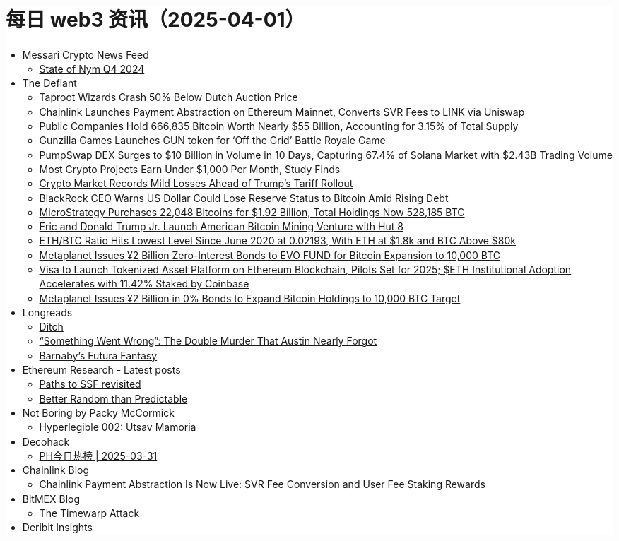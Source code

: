 # 每日 web3 资讯（2025-04-01）

- Messari Crypto News Feed
  - [State of Nym Q4 2024](https://messari.io/article/state-of-nym-q4-2024)
- The Defiant
  - [Taproot Wizards Crash 50% Below Dutch Auction Price](https://thedefiant.io/news/nfts-and-web3/taproot-wizards-crash-50-below-dutch-auction-price)
  - [Chainlink Launches Payment Abstraction on Ethereum Mainnet, Converts SVR Fees to LINK via Uniswap](https://thedefiant.io/news/blockchains/chainlink-launches-payment-abstraction-on-ethereum-mainnet-converts-svr-fees-to-972bbd43)
  - [Public Companies Hold 666,835 Bitcoin Worth Nearly $55 Billion, Accounting for 3.15% of Total Supply](https://thedefiant.io/news/markets/public-companies-hold-666835-bitcoin-worth-nearly-55-billion-accounting-3-15-ae90f502)
  - [Gunzilla Games Launches GUN token for ‘Off the Grid’ Battle Royale Game](https://thedefiant.io/news/nfts-and-web3/gunzilla-games-launches-gun-token-for-off-the-grid-battle-royale-game)
  - [PumpSwap DEX Surges to $10 Billion in Volume in 10 Days, Capturing 67.4% of Solana Market with $2.43B Trading Volume](https://thedefiant.io/news/defi/pumpswap-dex-surges-to-10-billion-volume-10-days-capturing-67-4-solana-market-2-56ac95f9)
  - [Most Crypto Projects Earn Under $1,000 Per Month, Study Finds](https://thedefiant.io/news/nfts-and-web3/most-crypto-projects-earn-under-usd1-000-per-month-study-finds)
  - [Crypto Market Records Mild Losses Ahead of Trump’s Tariff Rollout](https://thedefiant.io/news/markets/crypto-market-records-mild-losses-ahead-of-trump-s-tariff-rollout)
  - [BlackRock CEO Warns US Dollar Could Lose Reserve Status to Bitcoin Amid Rising Debt](https://thedefiant.io/news/markets/blackrock-ceo-warns-us-dollar-lose-reserve-status-to-bitcoin-amid-rising-debt-59bd60d9)
  - [MicroStrategy Purchases 22,048 Bitcoins for $1.92 Billion, Total Holdings Now 528,185 BTC](https://thedefiant.io/news/markets/microstrategy-purchases-22048-bitcoins-1-92-billion-total-holdings-now-528185-dc1b713f)
  - [Eric and Donald Trump Jr. Launch American Bitcoin Mining Venture with Hut 8](https://thedefiant.io/news/blockchains/eric-donald-trump-jr-launch-american-bitcoin-mining-venture-hut-8-33dac0a9)
  - [ETH/BTC Ratio Hits Lowest Level Since June 2020 at 0.02193, With ETH at $1.8k and BTC Above $80k](https://thedefiant.io/news/markets/eth-btc-ratio-hits-lowest-level-since-june-2020-0-02193-eth-1-8k-btc-above-80k-e09aed91)
  - [Metaplanet Issues ¥2 Billion Zero-Interest Bonds to EVO FUND for Bitcoin Expansion to 10,000 BTC](https://thedefiant.io/news/blockchains/metaplanet-issues-y-2-billion-zero-interest-bonds-to-evo-fund-bitcoin-expansion-8f9a763e)
  - [Visa to Launch Tokenized Asset Platform on Ethereum Blockchain, Pilots Set for 2025; $ETH Institutional Adoption Accelerates with 11.42% Staked by Coinbase](https://thedefiant.io/news/blockchains/visa-to-launch-tokenized-asset-platform-on-ethereum-blockchain-pilots-set-2025-9a5ec4bd)
  - [Metaplanet Issues ¥2 Billion in 0% Bonds to Expand Bitcoin Holdings to 10,000 BTC Target](https://thedefiant.io/news/markets/metaplanet-issues-y-2-billion-0-bonds-to-expand-bitcoin-holdings-to-10000-btc-7e24ccb9)
- Longreads
  - [Ditch](https://longreads.com/2025/03/31/ditch/)
  - [“Something Went Wrong”: The Double Murder That Austin Nearly Forgot](https://longreads.com/2025/03/31/something-went-wrong-the-double-murder-that-austin-nearly-forgot/)
  - [Barnaby’s Futura Fantasy](https://longreads.com/2025/03/31/barnabys-futura-fantasy/)
- Ethereum Research - Latest posts
  - [Paths to SSF revisited](https://ethresear.ch/t/paths-to-ssf-revisited/22052#post_1)
  - [Better Random than Predictable](https://ethresear.ch/t/better-random-than-predictable/22051#post_1)
- Not Boring by Packy McCormick
  - [Hyperlegible 002: Utsav Mamoria](https://www.notboring.co/p/hyperlegible-002-utsav-mamoria)
- Decohack
  - [PH今日热榜 | 2025-03-31](https://decohack.com/producthunt-daily-2025-03-31/)
- Chainlink Blog
  - [Chainlink Payment Abstraction Is Now Live: SVR Fee Conversion and User Fee Staking Rewards](https://blog.chain.link/payment-abstraction-svr-fee-conversion/)
- BitMEX Blog
  - [The Timewarp Attack](https://blog.bitmex.com/the-timewarp-attack/)
- Deribit Insights